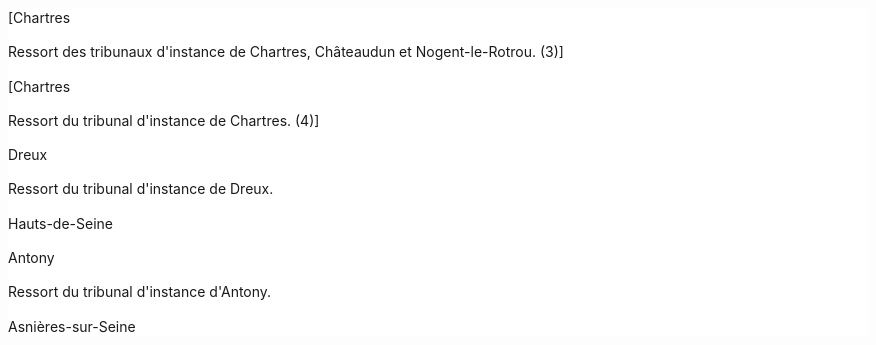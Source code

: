 [Chartres 

</td>
      <td width="314">

Ressort des tribunaux d'instance de Chartres, Châteaudun et Nogent-le-Rotrou. (3)] 

</td>
    </tr>
    <tr>
      <td width="300">

[Chartres 

</td>
      <td width="314">

Ressort du tribunal d'instance de Chartres. (4)] 

</td>
    </tr>
    <tr>
      <td width="300">

Dreux 

</td>
      <td width="314">

Ressort du tribunal d'instance de Dreux. 

</td>
    </tr>
    <tr>
      <td colspan="2" width="614">

Hauts-de-Seine 

</td>
    </tr>
    <tr>
      <td width="300">

Antony 

</td>
      <td width="314">

Ressort du tribunal d'instance d'Antony. 

</td>
    </tr>
    <tr>
      <td width="300">

Asnières-sur-Seine 

</td>
      <td width="314">
